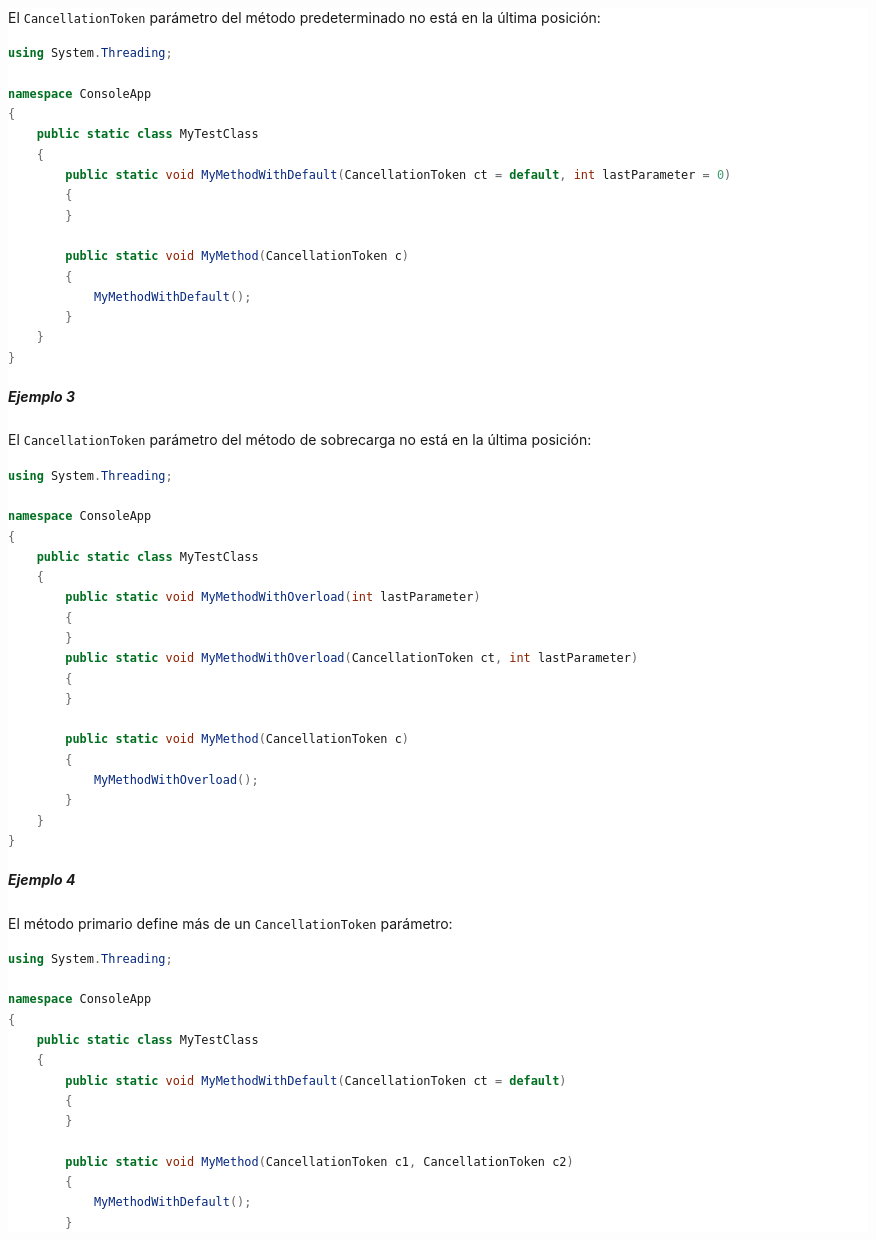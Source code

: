 El `CancellationToken` parámetro del método predeterminado no está en la última posición:

```csharp
using System.Threading;

namespace ConsoleApp
{
    public static class MyTestClass
    {
        public static void MyMethodWithDefault(CancellationToken ct = default, int lastParameter = 0)
        {
        }

        public static void MyMethod(CancellationToken c)
        {
            MyMethodWithDefault();
        }
    }
}
```

##### <a name="example-3"></a>Ejemplo 3

El `CancellationToken` parámetro del método de sobrecarga no está en la última posición:

```csharp
using System.Threading;

namespace ConsoleApp
{
    public static class MyTestClass
    {
        public static void MyMethodWithOverload(int lastParameter)
        {
        }
        public static void MyMethodWithOverload(CancellationToken ct, int lastParameter)
        {
        }

        public static void MyMethod(CancellationToken c)
        {
            MyMethodWithOverload();
        }
    }
}
```

##### <a name="example-4"></a>Ejemplo 4

El método primario define más de un `CancellationToken` parámetro:

```csharp
using System.Threading;

namespace ConsoleApp
{
    public static class MyTestClass
    {
        public static void MyMethodWithDefault(CancellationToken ct = default)
        {
        }

        public static void MyMethod(CancellationToken c1, CancellationToken c2)
        {
            MyMethodWithDefault();
        }
```
